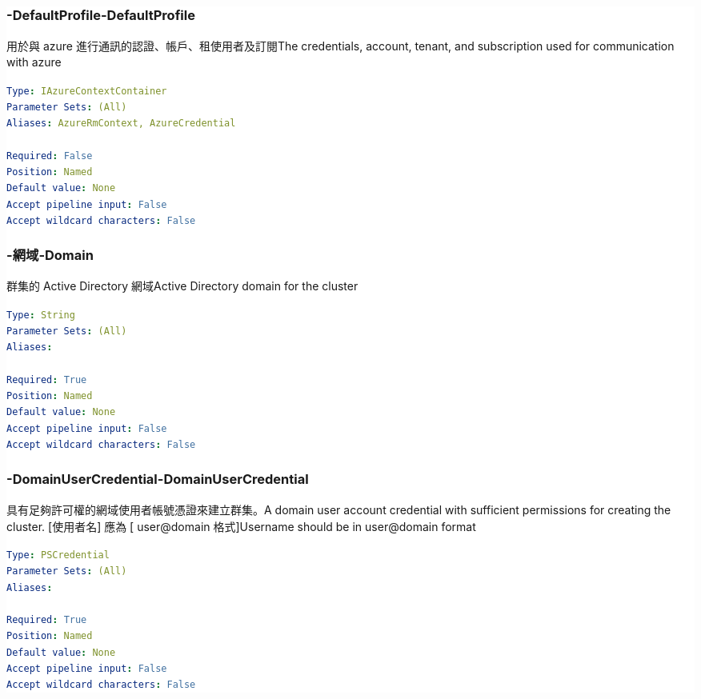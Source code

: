 ### <span data-ttu-id="ad7c1-117">-DefaultProfile</span><span class="sxs-lookup"><span data-stu-id="ad7c1-117">-DefaultProfile</span></span>
<span data-ttu-id="ad7c1-118">用於與 azure 進行通訊的認證、帳戶、租使用者及訂閱</span><span class="sxs-lookup"><span data-stu-id="ad7c1-118">The credentials, account, tenant, and subscription used for communication with azure</span></span>

```yaml
Type: IAzureContextContainer
Parameter Sets: (All)
Aliases: AzureRmContext, AzureCredential

Required: False
Position: Named
Default value: None
Accept pipeline input: False
Accept wildcard characters: False
```

### <span data-ttu-id="ad7c1-119">-網域</span><span class="sxs-lookup"><span data-stu-id="ad7c1-119">-Domain</span></span>
<span data-ttu-id="ad7c1-120">群集的 Active Directory 網域</span><span class="sxs-lookup"><span data-stu-id="ad7c1-120">Active Directory domain for the cluster</span></span>

```yaml
Type: String
Parameter Sets: (All)
Aliases: 

Required: True
Position: Named
Default value: None
Accept pipeline input: False
Accept wildcard characters: False
```

### <span data-ttu-id="ad7c1-121">-DomainUserCredential</span><span class="sxs-lookup"><span data-stu-id="ad7c1-121">-DomainUserCredential</span></span>
<span data-ttu-id="ad7c1-122">具有足夠許可權的網域使用者帳號憑證來建立群集。</span><span class="sxs-lookup"><span data-stu-id="ad7c1-122">A domain user account credential with sufficient permissions for creating the cluster.</span></span>
<span data-ttu-id="ad7c1-123">[使用者名] 應為 [ user@domain 格式]</span><span class="sxs-lookup"><span data-stu-id="ad7c1-123">Username should be in user@domain format</span></span>

```yaml
Type: PSCredential
Parameter Sets: (All)
Aliases: 

Required: True
Position: Named
Default value: None
Accept pipeline input: False
Accept wildcard characters: False
```
